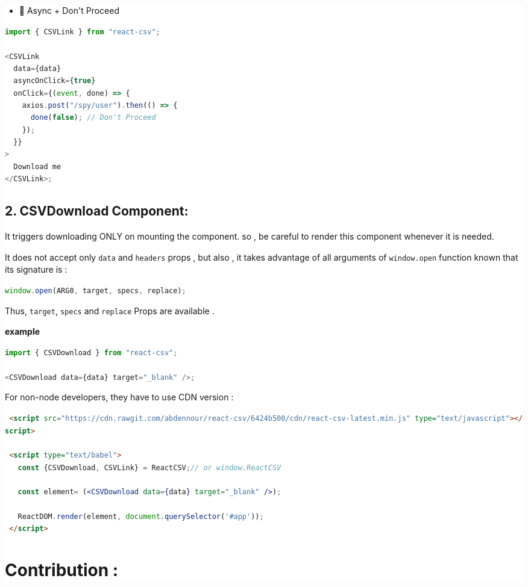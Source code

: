 - 🔬 Async + Don't Proceed

```js
import { CSVLink } from "react-csv";

<CSVLink
  data={data}
  asyncOnClick={true}
  onClick={(event, done) => {
    axios.post("/spy/user").then(() => {
      done(false); // Don't Proceed
    });
  }}
>
  Download me
</CSVLink>;
```

## 2. CSVDownload Component:

It triggers downloading ONLY on mounting the component. so , be careful to render this component whenever it is needed.

It does not accept only `data` and `headers` props , but also , it takes advantage of all arguments of `window.open` function known that its signature is :

```js
window.open(ARG0, target, specs, replace);
```

Thus, `target`, `specs` and `replace` Props are available .

**example**

```js
import { CSVDownload } from "react-csv";

<CSVDownload data={data} target="_blank" />;
```

For non-node developers, they have to use CDN version :

```html
 <script src="https://cdn.rawgit.com/abdennour/react-csv/6424b500/cdn/react-csv-latest.min.js" type="text/javascript"></script>

 <script type="text/babel">
   const {CSVDownload, CSVLink} = ReactCSV;// or window.ReactCSV

   const element= (<CSVDownload data={data} target="_blank" />);

   ReactDOM.render(element, document.querySelector('#app'));
 </script>
```

# Contribution :
